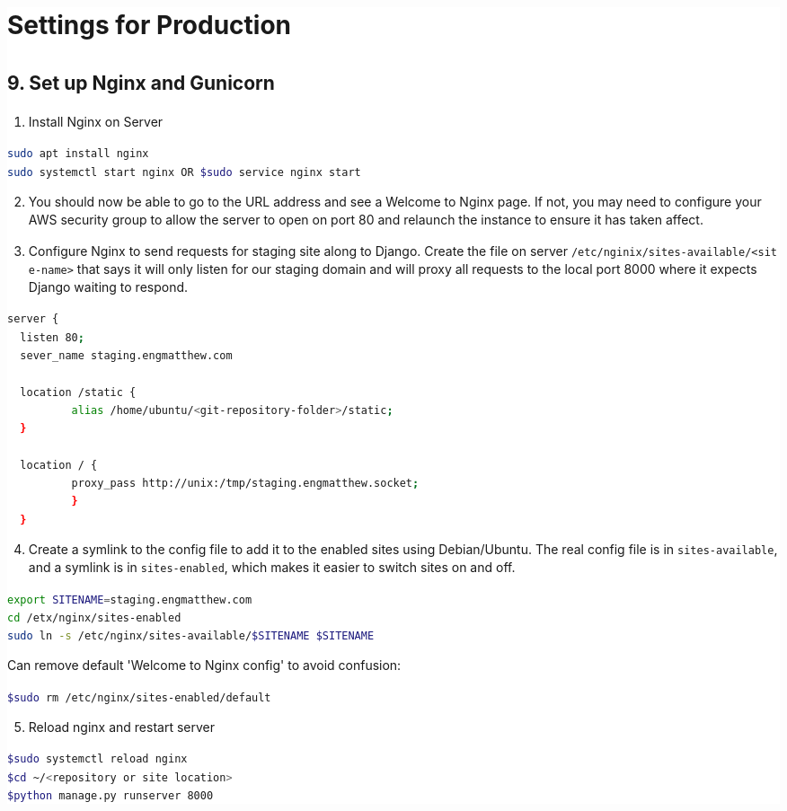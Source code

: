 # Settings for Production

## 9. Set up Nginx and Gunicorn
1. Install Nginx on Server

  ```bash
  sudo apt install nginx
  sudo systemctl start nginx OR $sudo service nginx start
  ```

2. You should now be able to go to the URL address and see a Welcome to Nginx page. If not, you may need to configure your AWS security group to allow the server to open on port 80 and relaunch the instance to ensure it has taken affect.

3. Configure Nginx to send requests for staging site along to Django. Create the file on server `/etc/nginix/sites-available/<site-name>` that says it will only listen for our staging domain and will proxy all requests to the local port 8000 where it expects Django waiting to respond.

  ``` sh
  server {
    listen 80;
    sever_name staging.engmatthew.com

    location /static {
            alias /home/ubuntu/<git-repository-folder>/static;
    }

    location / {
            proxy_pass http://unix:/tmp/staging.engmatthew.socket;
            }
    }
  ```
4. Create a symlink to the config file to add it to the enabled sites using Debian/Ubuntu. The real config file is in `sites-available`, and a symlink is in `sites-enabled`, which makes it easier to switch sites on and off.

  ```bash
  export SITENAME=staging.engmatthew.com
  cd /etx/nginx/sites-enabled
  sudo ln -s /etc/nginx/sites-available/$SITENAME $SITENAME
  ```

Can remove default 'Welcome to Nginx config' to avoid confusion:

  ```bash
  $sudo rm /etc/nginx/sites-enabled/default
  ```

5. Reload nginx and restart server

  ```bash
  $sudo systemctl reload nginx
  $cd ~/<repository or site location>
  $python manage.py runserver 8000
  ```
